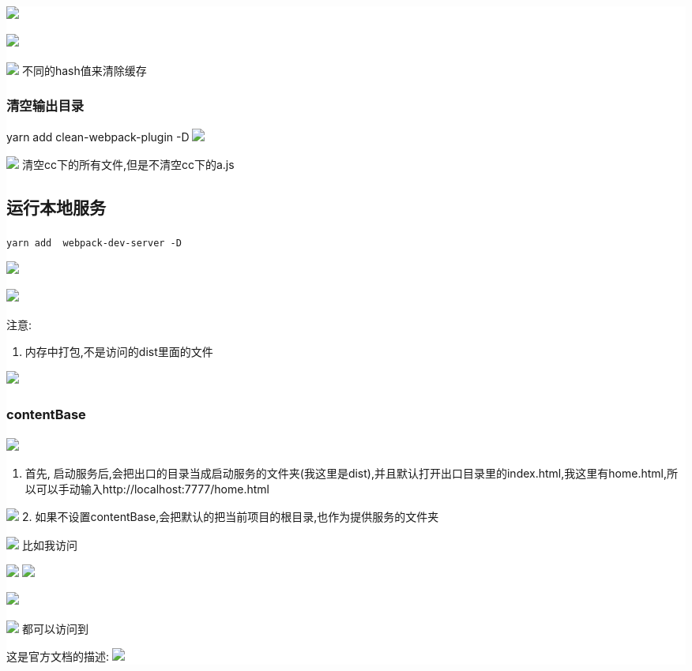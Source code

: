 ![](https://user-gold-cdn.xitu.io/2020/3/17/170e8d862996e92d?w=1197&h=638&f=png&s=129467)

![](https://user-gold-cdn.xitu.io/2020/3/17/170e8d88f3376a4f?w=1218&h=557&f=png&s=77139)


![](https://user-gold-cdn.xitu.io/2020/3/18/170ec383eb3ad80c?w=530&h=109&f=png&s=49612)
不同的hash值来清除缓存
### 清空输出目录
yarn add clean-webpack-plugin -D
![](https://user-gold-cdn.xitu.io/2020/3/17/170e9107d90baf86?w=1219&h=746&f=png&s=158735)

![](https://user-gold-cdn.xitu.io/2020/3/18/170ec39c3dd00a32?w=612&h=133&f=png&s=54316)
清空cc下的所有文件,但是不清空cc下的a.js
## 运行本地服务
`yarn add  webpack-dev-server -D`


![](https://user-gold-cdn.xitu.io/2020/3/18/170ebab9180993e9?w=607&h=195&f=png&s=29164)

![](https://user-gold-cdn.xitu.io/2020/3/18/170eb9314e1596e9?w=531&h=90&f=png&s=15943)

注意:
1. 内存中打包,不是访问的dist里面的文件

![](https://user-gold-cdn.xitu.io/2020/3/18/170eb925da340471?w=935&h=258&f=png&s=42187)
### contentBase


![](https://user-gold-cdn.xitu.io/2020/3/18/170ebac3f8171e93?w=631&h=517&f=png&s=54500)

1. 首先, 启动服务后,会把出口的目录当成启动服务的文件夹(我这里是dist),并且默认打开出口目录里的index.html,我这里有home.html,所以可以手动输入http://localhost:7777/home.html

![](https://user-gold-cdn.xitu.io/2020/3/18/170ebaddb4f3326f?w=288&h=438&f=png&s=20913)
2. 如果不设置contentBase,会把默认的把当前项目的根目录,也作为提供服务的文件夹

![](https://user-gold-cdn.xitu.io/2020/3/18/170ebb161e5955ab?w=871&h=192&f=png&s=35025)
比如我访问

![](https://user-gold-cdn.xitu.io/2020/3/18/170ebb49b9dd3fa2?w=287&h=440&f=png&s=20082)
![](https://user-gold-cdn.xitu.io/2020/3/18/170ebb3838b46239?w=732&h=236&f=png&s=14926)

![](https://user-gold-cdn.xitu.io/2020/3/18/170ebb3c58b5d4a5?w=501&h=233&f=png&s=11533)

![](https://user-gold-cdn.xitu.io/2020/3/18/170ebb45280cc850?w=695&h=236&f=png&s=14968)
都可以访问到

这是官方文档的描述:
![](https://user-gold-cdn.xitu.io/2020/3/18/170ebaf9209d99a7?w=640&h=459&f=png&s=52601)
